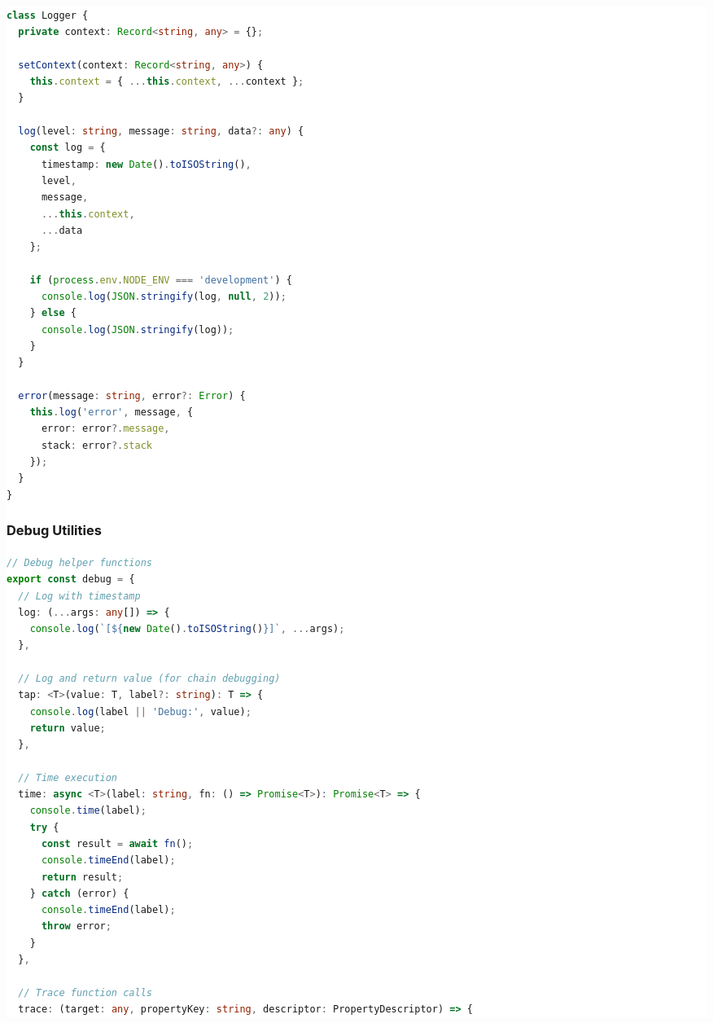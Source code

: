 ```typescript
class Logger {
  private context: Record<string, any> = {};
  
  setContext(context: Record<string, any>) {
    this.context = { ...this.context, ...context };
  }
  
  log(level: string, message: string, data?: any) {
    const log = {
      timestamp: new Date().toISOString(),
      level,
      message,
      ...this.context,
      ...data
    };
    
    if (process.env.NODE_ENV === 'development') {
      console.log(JSON.stringify(log, null, 2));
    } else {
      console.log(JSON.stringify(log));
    }
  }
  
  error(message: string, error?: Error) {
    this.log('error', message, {
      error: error?.message,
      stack: error?.stack
    });
  }
}
```

### Debug Utilities

```typescript
// Debug helper functions
export const debug = {
  // Log with timestamp
  log: (...args: any[]) => {
    console.log(`[${new Date().toISOString()}]`, ...args);
  },
  
  // Log and return value (for chain debugging)
  tap: <T>(value: T, label?: string): T => {
    console.log(label || 'Debug:', value);
    return value;
  },
  
  // Time execution
  time: async <T>(label: string, fn: () => Promise<T>): Promise<T> => {
    console.time(label);
    try {
      const result = await fn();
      console.timeEnd(label);
      return result;
    } catch (error) {
      console.timeEnd(label);
      throw error;
    }
  },
  
  // Trace function calls
  trace: (target: any, propertyKey: string, descriptor: PropertyDescriptor) => {
```